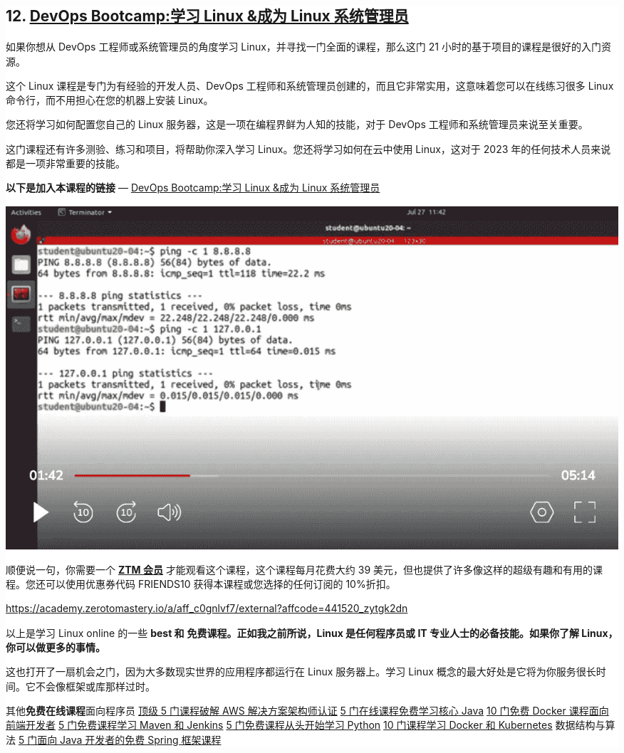 ## 12. [DevOps Bootcamp:学习 Linux &成为 Linux 系统管理员](https://academy.zerotomastery.io/a/aff_glpct39t/external?affcode=441520_zytgk2dn)

如果你想从 DevOps 工程师或系统管理员的角度学习 Linux，并寻找一门全面的课程，那么这门 21 小时的基于项目的课程是很好的入门资源。

这个 Linux 课程是专门为有经验的开发人员、DevOps 工程师和系统管理员创建的，而且它非常实用，这意味着您可以在线练习很多 Linux 命令行，而不用担心在您的机器上安装 Linux。

您还将学习如何配置您自己的 Linux 服务器，这是一项在编程界鲜为人知的技能，对于 DevOps 工程师和系统管理员来说至关重要。

这门课程还有许多测验、练习和项目，将帮助你深入学习 Linux。您还将学习如何在云中使用 Linux，这对于 2023 年的任何技术人员来说都是一项非常重要的技能。

**以下是加入本课程的链接** — [DevOps Bootcamp:学习 Linux &成为 Linux 系统管理员](https://academy.zerotomastery.io/a/aff_glpct39t/external?affcode=441520_zytgk2dn)

[![](img/389c8c33cf8571962c034935525c3cc2.png)](https://academy.zerotomastery.io/a/aff_glpct39t/external?affcode=441520_zytgk2dn)

顺便说一句，你需要一个 [**ZTM 会员**](https://academy.zerotomastery.io/a/aff_c0gnlvf7/external?affcode=441520_zytgk2dn) 才能观看这个课程，这个课程每月花费大约 39 美元，但也提供了许多像这样的超级有趣和有用的课程。您还可以使用优惠券代码 FRIENDS10 获得本课程或您选择的任何订阅的 10%折扣。

<https://academy.zerotomastery.io/a/aff_c0gnlvf7/external?affcode=441520_zytgk2dn>  

以上是学习 Linux online 的一些 **best 和** **免费课程。正如我之前所说，Linux 是任何程序员或 IT 专业人士的必备技能。如果你了解 Linux，你可以做更多的事情。**

这也打开了一扇机会之门，因为大多数现实世界的应用程序都运行在 Linux 服务器上。学习 Linux 概念的最大好处是它将为你服务很长时间。它不会像框架或库那样过时。

其他**免费在线课程**面向程序员
[顶级 5 门课程破解 AWS 解决方案架构师认证](https://dev.to/javinpaul/top-5-courses-to-pass-amazon-aws-certified-solutions-architect-associate-exam-saa-c01-in-2020-56g7)
[5 门在线课程免费学习核心 Java](http://javarevisited.blogspot.sg/2017/11/top-5-free-java-courses-for-beginners.html#axzz4zuIICRs9)
[10 门免费 Docker 课程面向前端开发者](/@javinpaul/10-free-courses-to-learn-docker-and-devops-for-frontend-developers-691ac7652cee)
[5 门免费课程学习 Maven 和 Jenkins](http://www.java67.com/2018/02/6-free-maven-and-jenkins-online-courses-for-java-developers.html)
[5 门免费课程从头开始学习 Python](http://www.java67.com/2018/02/5-free-python-online-courses-for-beginners.html)
[10 门课程学习 Docker 和 Kubernetes](https://dev.to/javinpaul/top-10-courses-to-learn-docker-and-kubernetes-for-programmers-4lg0)
数据结构与算法
[5 门面向 Java 开发者的免费 Spring 框架课程](http://www.java67.com/2017/11/top-5-free-core-spring-mvc-courses-learn-online.html)